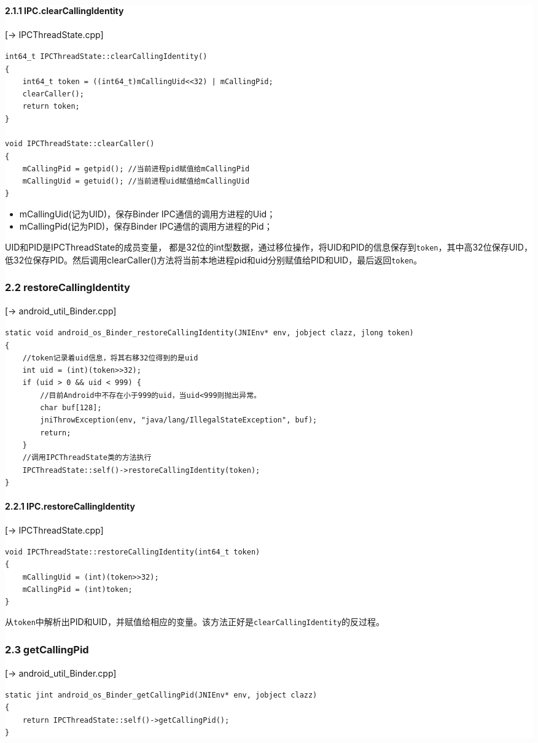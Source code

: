 #### 2.1.1 IPC.clearCallingIdentity
[-> IPCThreadState.cpp]

    int64_t IPCThreadState::clearCallingIdentity()
    {
        int64_t token = ((int64_t)mCallingUid<<32) | mCallingPid;
        clearCaller();
        return token;
    }

    void IPCThreadState::clearCaller()
    {
        mCallingPid = getpid(); //当前进程pid赋值给mCallingPid
        mCallingUid = getuid(); //当前进程uid赋值给mCallingUid
    }

- mCallingUid(记为UID)，保存Binder IPC通信的调用方进程的Uid；
- mCallingPid(记为PID)，保存Binder IPC通信的调用方进程的Pid；

UID和PID是IPCThreadState的成员变量， 都是32位的int型数据，通过移位操作，将UID和PID的信息保存到`token`，其中高32位保存UID，低32位保存PID。然后调用clearCaller()方法将当前本地进程pid和uid分别赋值给PID和UID，最后返回`token`。

### 2.2 restoreCallingIdentity
[-> android_util_Binder.cpp]

    static void android_os_Binder_restoreCallingIdentity(JNIEnv* env, jobject clazz, jlong token)
    {
        //token记录着uid信息，将其右移32位得到的是uid
        int uid = (int)(token>>32);
        if (uid > 0 && uid < 999) {
            //目前Android中不存在小于999的uid，当uid<999则抛出异常。
            char buf[128];
            jniThrowException(env, "java/lang/IllegalStateException", buf);
            return;
        }
        //调用IPCThreadState类的方法执行
        IPCThreadState::self()->restoreCallingIdentity(token);
    }

#### 2.2.1 IPC.restoreCallingIdentity
[-> IPCThreadState.cpp]

    void IPCThreadState::restoreCallingIdentity(int64_t token)
    {
        mCallingUid = (int)(token>>32);
        mCallingPid = (int)token;
    }

从`token`中解析出PID和UID，并赋值给相应的变量。该方法正好是`clearCallingIdentity`的反过程。

### 2.3 getCallingPid
[-> android_util_Binder.cpp]

    static jint android_os_Binder_getCallingPid(JNIEnv* env, jobject clazz)
    {
        return IPCThreadState::self()->getCallingPid();
    }
